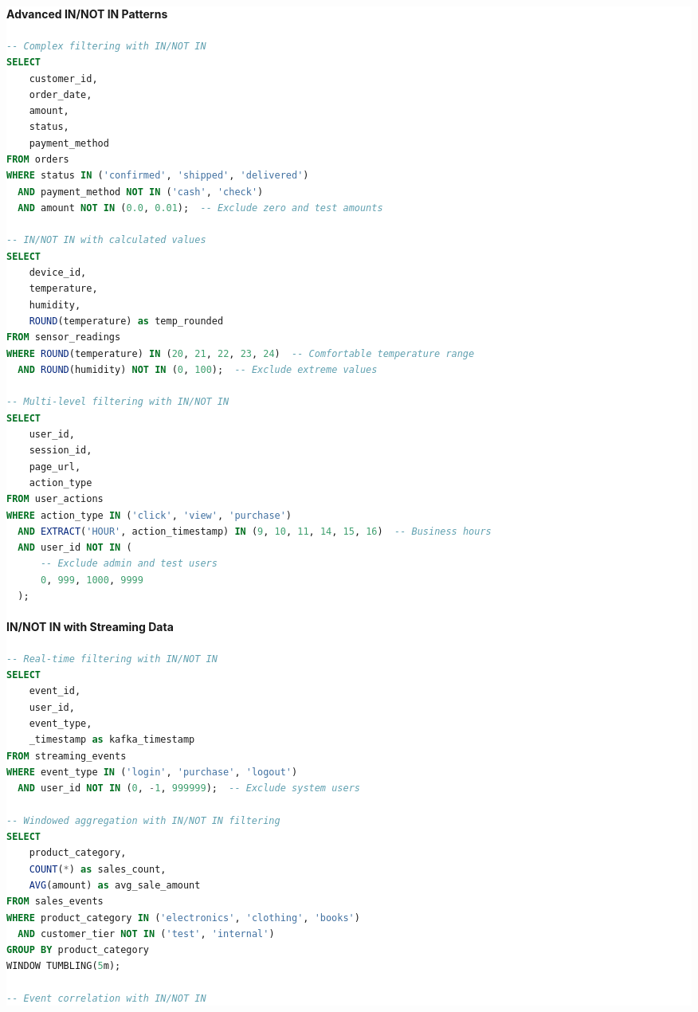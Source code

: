 #### Advanced IN/NOT IN Patterns

```sql
-- Complex filtering with IN/NOT IN
SELECT 
    customer_id,
    order_date,
    amount,
    status,
    payment_method
FROM orders
WHERE status IN ('confirmed', 'shipped', 'delivered')
  AND payment_method NOT IN ('cash', 'check')
  AND amount NOT IN (0.0, 0.01);  -- Exclude zero and test amounts

-- IN/NOT IN with calculated values
SELECT 
    device_id,
    temperature,
    humidity,
    ROUND(temperature) as temp_rounded
FROM sensor_readings
WHERE ROUND(temperature) IN (20, 21, 22, 23, 24)  -- Comfortable temperature range
  AND ROUND(humidity) NOT IN (0, 100);  -- Exclude extreme values

-- Multi-level filtering with IN/NOT IN
SELECT 
    user_id,
    session_id,
    page_url,
    action_type
FROM user_actions
WHERE action_type IN ('click', 'view', 'purchase')
  AND EXTRACT('HOUR', action_timestamp) IN (9, 10, 11, 14, 15, 16)  -- Business hours
  AND user_id NOT IN (
      -- Exclude admin and test users
      0, 999, 1000, 9999
  );
```

#### IN/NOT IN with Streaming Data

```sql
-- Real-time filtering with IN/NOT IN
SELECT 
    event_id,
    user_id,
    event_type,
    _timestamp as kafka_timestamp
FROM streaming_events
WHERE event_type IN ('login', 'purchase', 'logout')
  AND user_id NOT IN (0, -1, 999999);  -- Exclude system users

-- Windowed aggregation with IN/NOT IN filtering
SELECT 
    product_category,
    COUNT(*) as sales_count,
    AVG(amount) as avg_sale_amount
FROM sales_events
WHERE product_category IN ('electronics', 'clothing', 'books')
  AND customer_tier NOT IN ('test', 'internal')
GROUP BY product_category
WINDOW TUMBLING(5m);

-- Event correlation with IN/NOT IN
```